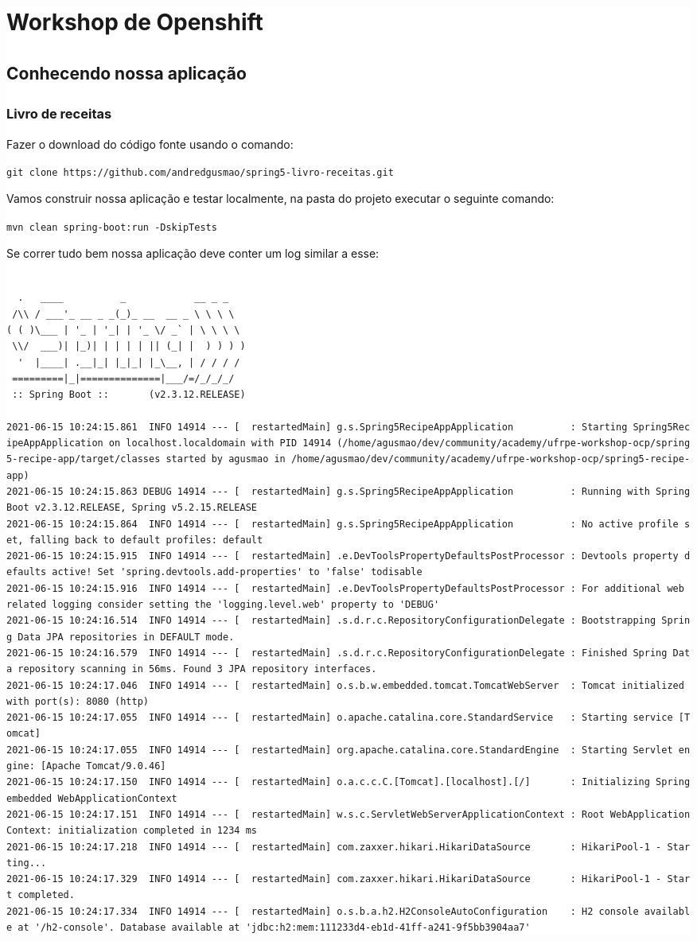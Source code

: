 # Workshop de Openshift


## Conhecendo nossa aplicação

### Livro de receitas 

Fazer o download do código fonte usando o comando: 

```
git clone https://github.com/andredgusmao/spring5-livro-receitas.git
```

Vamos construir nossa aplicação e testar localmente, na pasta do projeto executar o seguinte comando:

```
mvn clean spring-boot:run -DskipTests
```

Se correr tudo bem nossa aplicação deve conter um log similar a esse:

```log

  .   ____          _            __ _ _
 /\\ / ___'_ __ _ _(_)_ __  __ _ \ \ \ \
( ( )\___ | '_ | '_| | '_ \/ _` | \ \ \ \
 \\/  ___)| |_)| | | | | || (_| |  ) ) ) )
  '  |____| .__|_| |_|_| |_\__, | / / / /
 =========|_|==============|___/=/_/_/_/
 :: Spring Boot ::       (v2.3.12.RELEASE)

2021-06-15 10:24:15.861  INFO 14914 --- [  restartedMain] g.s.Spring5RecipeAppApplication          : Starting Spring5RecipeAppApplication on localhost.localdomain with PID 14914 (/home/agusmao/dev/community/academy/ufrpe-workshop-ocp/spring5-recipe-app/target/classes started by agusmao in /home/agusmao/dev/community/academy/ufrpe-workshop-ocp/spring5-recipe-app)
2021-06-15 10:24:15.863 DEBUG 14914 --- [  restartedMain] g.s.Spring5RecipeAppApplication          : Running with Spring Boot v2.3.12.RELEASE, Spring v5.2.15.RELEASE
2021-06-15 10:24:15.864  INFO 14914 --- [  restartedMain] g.s.Spring5RecipeAppApplication          : No active profile set, falling back to default profiles: default
2021-06-15 10:24:15.915  INFO 14914 --- [  restartedMain] .e.DevToolsPropertyDefaultsPostProcessor : Devtools property defaults active! Set 'spring.devtools.add-properties' to 'false' todisable
2021-06-15 10:24:15.916  INFO 14914 --- [  restartedMain] .e.DevToolsPropertyDefaultsPostProcessor : For additional web related logging consider setting the 'logging.level.web' property to 'DEBUG'
2021-06-15 10:24:16.514  INFO 14914 --- [  restartedMain] .s.d.r.c.RepositoryConfigurationDelegate : Bootstrapping Spring Data JPA repositories in DEFAULT mode.
2021-06-15 10:24:16.579  INFO 14914 --- [  restartedMain] .s.d.r.c.RepositoryConfigurationDelegate : Finished Spring Data repository scanning in 56ms. Found 3 JPA repository interfaces.
2021-06-15 10:24:17.046  INFO 14914 --- [  restartedMain] o.s.b.w.embedded.tomcat.TomcatWebServer  : Tomcat initialized with port(s): 8080 (http)
2021-06-15 10:24:17.055  INFO 14914 --- [  restartedMain] o.apache.catalina.core.StandardService   : Starting service [Tomcat]
2021-06-15 10:24:17.055  INFO 14914 --- [  restartedMain] org.apache.catalina.core.StandardEngine  : Starting Servlet engine: [Apache Tomcat/9.0.46]
2021-06-15 10:24:17.150  INFO 14914 --- [  restartedMain] o.a.c.c.C.[Tomcat].[localhost].[/]       : Initializing Spring embedded WebApplicationContext
2021-06-15 10:24:17.151  INFO 14914 --- [  restartedMain] w.s.c.ServletWebServerApplicationContext : Root WebApplicationContext: initialization completed in 1234 ms
2021-06-15 10:24:17.218  INFO 14914 --- [  restartedMain] com.zaxxer.hikari.HikariDataSource       : HikariPool-1 - Starting...
2021-06-15 10:24:17.329  INFO 14914 --- [  restartedMain] com.zaxxer.hikari.HikariDataSource       : HikariPool-1 - Start completed.
2021-06-15 10:24:17.334  INFO 14914 --- [  restartedMain] o.s.b.a.h2.H2ConsoleAutoConfiguration    : H2 console available at '/h2-console'. Database available at 'jdbc:h2:mem:111233d4-eb1d-41ff-a241-9f5bb3904aa7'
```